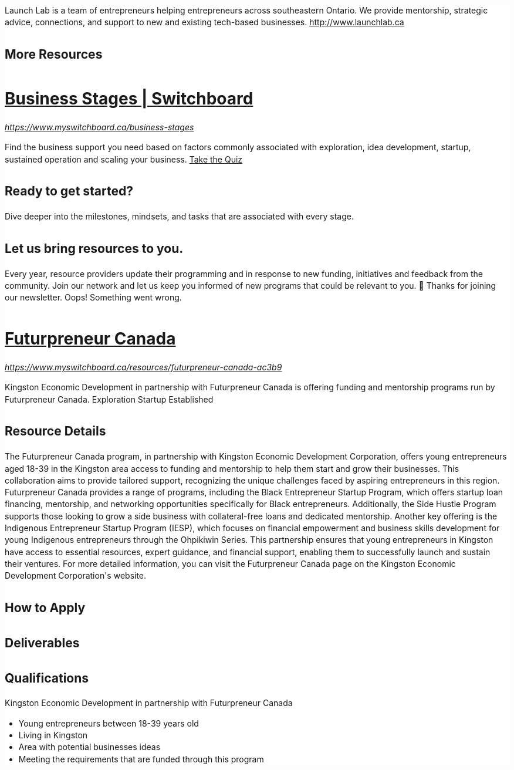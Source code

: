 Launch Lab is a team of entrepreneurs helping entrepreneurs across southeastern Ontario. We provide mentorship, strategic advice, connections, and support to new and existing tech-based businesses.
http://www.launchlab.ca
## More Resources

# [Business Stages | Switchboard](https://www.myswitchboard.ca/business-stages) 
 _https://www.myswitchboard.ca/business-stages_

Find the business support you need based on factors commonly associated with exploration, idea development, startup, sustained operation and scaling your business. 
[Take the Quiz](#quiz)
## Ready to get started?
Dive deeper into the milestones, mindsets, and tasks that are associated with every stage. 
## Let us bring resources to you.
Every year, resource providers update their programming and in response to new funding, initiatives and feedback from the community. Join our network and let us keep you informed of new programs that could be relevant to you.[](https://jb1.abe.myftpupload.com/contact)

Thanks for joining our newsletter.
Oops! Something went wrong.

# [Futurpreneur Canada](https://www.myswitchboard.ca/resources/futurpreneur-canada-ac3b9) 
 _https://www.myswitchboard.ca/resources/futurpreneur-canada-ac3b9_

Kingston Economic Development in partnership with Futurpreneur Canada is offering funding and mentorship programs run by Futurpreneur Canada.
Exploration
Startup
Established
## Resource Details
The Futurpreneur Canada program, in partnership with Kingston Economic Development Corporation, offers young entrepreneurs aged 18-39 in the Kingston area access to funding and mentorship to help them start and grow their businesses. This collaboration aims to provide tailored support, recognizing the unique challenges faced by aspiring entrepreneurs in this region. 
Futurpreneur Canada provides a range of programs, including the Black Entrepreneur Startup Program, which offers startup loan financing, mentorship, and networking opportunities specifically for Black entrepreneurs. Additionally, the Side Hustle Program supports those looking to grow a side business with collateral-free loans and dedicated mentorship. Another key offering is the Indigenous Entrepreneur Startup Program (IESP), which focuses on financial empowerment and business skills development for young Indigenous entrepreneurs through the Ohpikiwin Series. 
This partnership ensures that young entrepreneurs in Kingston have access to essential resources, expert guidance, and financial support, enabling them to successfully launch and sustain their ventures. For more detailed information, you can visit the Futurpreneur Canada page on the Kingston Economic Development Corporation's website.
## How to Apply
## Deliverables
## Qualifications
Kingston Economic Development in partnership with Futurpreneur Canada 
* Young entrepreneurs between 18-39 years old
* Living in Kingston
* Area with potential businesses ideas
* Meeting the requirements that are funded through this program